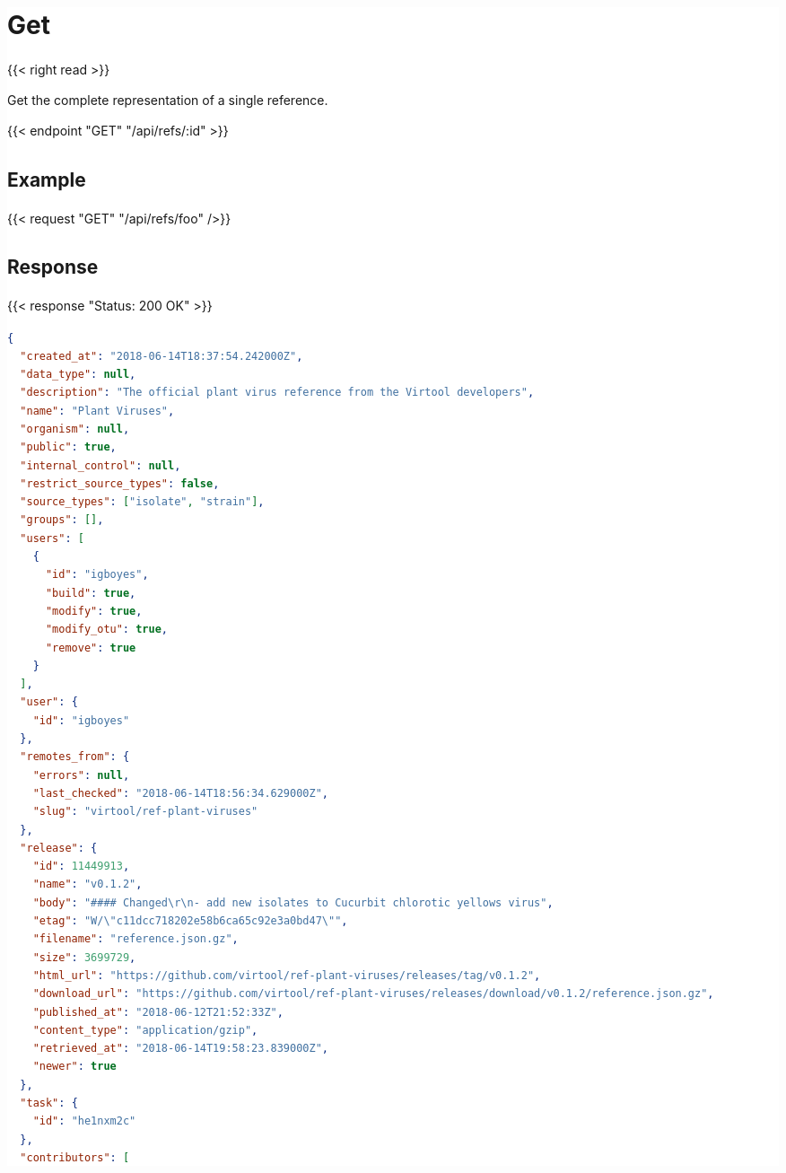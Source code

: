 # Get

{{< right read >}}

Get the complete representation of a single reference.

{{< endpoint "GET" "/api/refs/:id" >}}

## Example

{{< request "GET" "/api/refs/foo" />}}

## Response

{{< response "Status: 200 OK" >}}
```json
{
  "created_at": "2018-06-14T18:37:54.242000Z",
  "data_type": null,
  "description": "The official plant virus reference from the Virtool developers",
  "name": "Plant Viruses",
  "organism": null,
  "public": true,
  "internal_control": null,
  "restrict_source_types": false,
  "source_types": ["isolate", "strain"],
  "groups": [],
  "users": [
    {
      "id": "igboyes",
      "build": true,
      "modify": true,
      "modify_otu": true,
      "remove": true
    }
  ],
  "user": {
    "id": "igboyes"
  },
  "remotes_from": {
    "errors": null,
    "last_checked": "2018-06-14T18:56:34.629000Z",
    "slug": "virtool/ref-plant-viruses"
  },
  "release": {
    "id": 11449913,
    "name": "v0.1.2",
    "body": "#### Changed\r\n- add new isolates to Cucurbit chlorotic yellows virus",
    "etag": "W/\"c11dcc718202e58b6ca65c92e3a0bd47\"",
    "filename": "reference.json.gz",
    "size": 3699729,
    "html_url": "https://github.com/virtool/ref-plant-viruses/releases/tag/v0.1.2",
    "download_url": "https://github.com/virtool/ref-plant-viruses/releases/download/v0.1.2/reference.json.gz",
    "published_at": "2018-06-12T21:52:33Z",
    "content_type": "application/gzip",
    "retrieved_at": "2018-06-14T19:58:23.839000Z",
    "newer": true
  },
  "task": {
    "id": "he1nxm2c"
  },
  "contributors": [
```